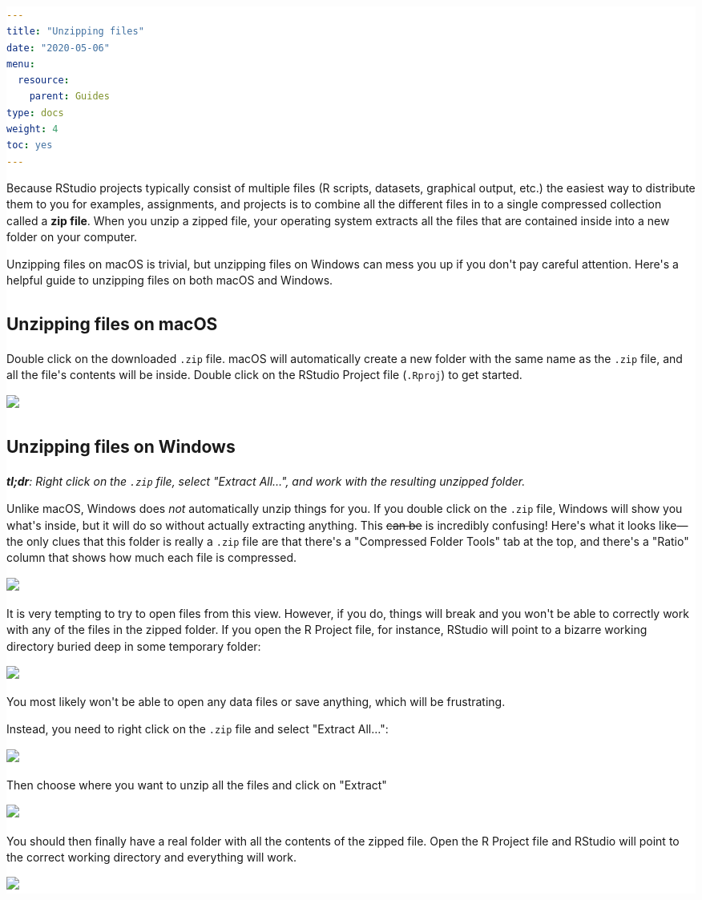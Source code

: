 ```yaml
---
title: "Unzipping files"
date: "2020-05-06"
menu:
  resource:
    parent: Guides
type: docs
weight: 4
toc: yes
---
```


Because RStudio projects typically consist of multiple files (R scripts, datasets, graphical output, etc.) the easiest way to distribute them to you for examples, assignments, and projects is to combine all the different files in to a single compressed collection called a **zip file**. When you unzip a zipped file, your operating system extracts all the files that are contained inside into a new folder on your computer.

Unzipping files on macOS is trivial, but unzipping files on Windows can mess you up if you don't pay careful attention. Here's a helpful guide to unzipping files on both macOS and Windows.


## Unzipping files on macOS

Double click on the downloaded `.zip` file. macOS will automatically create a new folder with the same name as the `.zip` file, and all the file's contents will be inside. Double click on the RStudio Project file (`.Rproj`) to get started.

<img src="/img/unzipping/unzip-mac.png" width="60%" />


## Unzipping files on Windows

***tl;dr**: Right click on the `.zip` file, select "Extract All…", and work with the resulting unzipped folder.*

Unlike macOS, Windows does *not* automatically unzip things for you. If you double click on the `.zip` file, Windows will show you what's inside, but it will do so without actually extracting anything. This ~~can be~~ is incredibly confusing! Here's what it looks like—the only clues that this folder is really a `.zip` file are that there's a "Compressed Folder Tools" tab at the top, and there's a "Ratio" column that shows how much each file is compressed. 

<img src="/img/unzipping/inside-zip-windows.png" width="80%" />

It is very tempting to try to open files from this view. However, if you do, things will break and you won't be able to correctly work with any of the files in the zipped folder. If you open the R Project file, for instance, RStudio will point to a bizarre working directory buried deep in some temporary folder:

<img src="/img/unzipping/temp-wd-windows.png" width="60%" />

You most likely won't be able to open any data files or save anything, which will be frustrating.

Instead, you need to right click on the `.zip` file and select "Extract All…":

<img src="/img/unzipping/extract-windows-1.png" width="60%" />

Then choose where you want to unzip all the files and click on "Extract"

<img src="/img/unzipping/extract-windows-2.png" width="60%" />

You should then finally have a real folder with all the contents of the zipped file. Open the R Project file and RStudio will point to the correct working directory and everything will work.

<img src="/img/unzipping/extract-windows-3.png" width="60%" />

